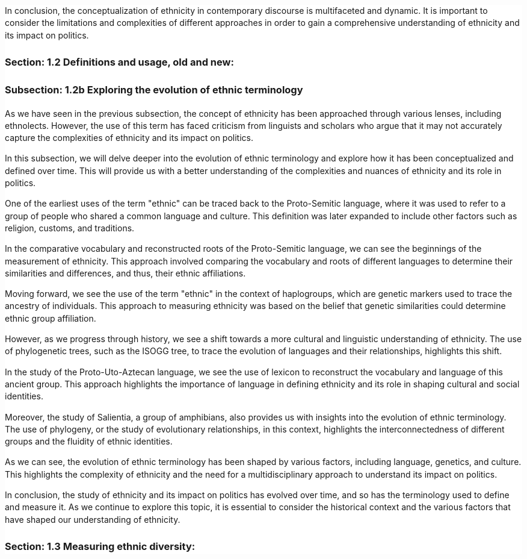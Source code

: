 In conclusion, the conceptualization of ethnicity in contemporary discourse is multifaceted and dynamic. It is important to consider the limitations and complexities of different approaches in order to gain a comprehensive understanding of ethnicity and its impact on politics. 


### Section: 1.2 Definitions and usage, old and new:

### Subsection: 1.2b Exploring the evolution of ethnic terminology

As we have seen in the previous subsection, the concept of ethnicity has been approached through various lenses, including ethnolects. However, the use of this term has faced criticism from linguists and scholars who argue that it may not accurately capture the complexities of ethnicity and its impact on politics.

In this subsection, we will delve deeper into the evolution of ethnic terminology and explore how it has been conceptualized and defined over time. This will provide us with a better understanding of the complexities and nuances of ethnicity and its role in politics.

One of the earliest uses of the term "ethnic" can be traced back to the Proto-Semitic language, where it was used to refer to a group of people who shared a common language and culture. This definition was later expanded to include other factors such as religion, customs, and traditions.

In the comparative vocabulary and reconstructed roots of the Proto-Semitic language, we can see the beginnings of the measurement of ethnicity. This approach involved comparing the vocabulary and roots of different languages to determine their similarities and differences, and thus, their ethnic affiliations.

Moving forward, we see the use of the term "ethnic" in the context of haplogroups, which are genetic markers used to trace the ancestry of individuals. This approach to measuring ethnicity was based on the belief that genetic similarities could determine ethnic group affiliation.

However, as we progress through history, we see a shift towards a more cultural and linguistic understanding of ethnicity. The use of phylogenetic trees, such as the ISOGG tree, to trace the evolution of languages and their relationships, highlights this shift.

In the study of the Proto-Uto-Aztecan language, we see the use of lexicon to reconstruct the vocabulary and language of this ancient group. This approach highlights the importance of language in defining ethnicity and its role in shaping cultural and social identities.

Moreover, the study of Salientia, a group of amphibians, also provides us with insights into the evolution of ethnic terminology. The use of phylogeny, or the study of evolutionary relationships, in this context, highlights the interconnectedness of different groups and the fluidity of ethnic identities.

As we can see, the evolution of ethnic terminology has been shaped by various factors, including language, genetics, and culture. This highlights the complexity of ethnicity and the need for a multidisciplinary approach to understand its impact on politics.

In conclusion, the study of ethnicity and its impact on politics has evolved over time, and so has the terminology used to define and measure it. As we continue to explore this topic, it is essential to consider the historical context and the various factors that have shaped our understanding of ethnicity. 


### Section: 1.3 Measuring ethnic diversity:
